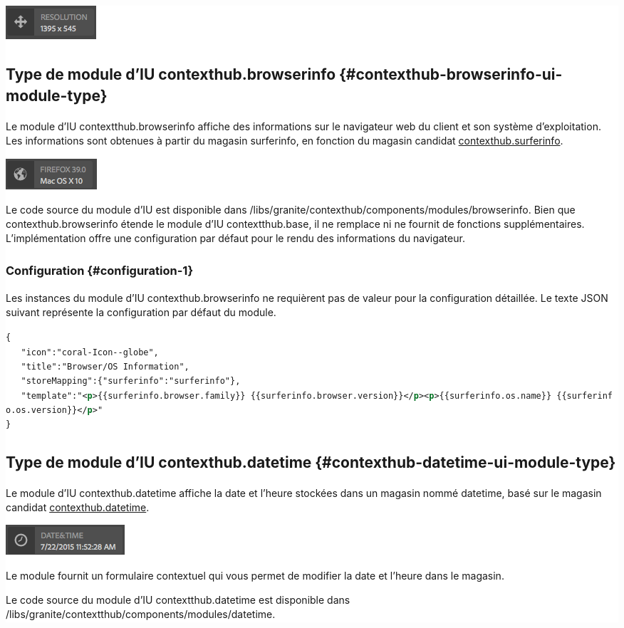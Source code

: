 ![chlimage_1-76](assets/chlimage_1-76a.png)

## Type de module d’IU contexthub.browserinfo {#contexthub-browserinfo-ui-module-type}

Le module d’IU contextthub.browserinfo affiche des informations sur le navigateur web du client et son système d’exploitation. Les informations sont obtenues à partir du magasin surferinfo, en fonction du magasin candidat [contexthub.surferinfo](/help/sites-developing/ch-samplestores.md#contexthub-surferinfo-sample-store-candidate).

![chlimage_1-77](assets/chlimage_1-77a.png)

Le code source du module d’IU est disponible dans /libs/granite/contexthub/components/modules/browserinfo. Bien que contexthub.browserinfo étende le module d’IU contextthub.base, il ne remplace ni ne fournit de fonctions supplémentaires. L’implémentation offre une configuration par défaut pour le rendu des informations du navigateur.

### Configuration {#configuration-1}

Les instances du module d’IU contexthub.browserinfo ne requièrent pas de valeur pour la configuration détaillée. Le texte JSON suivant représente la configuration par défaut du module.

```xml
{
   "icon":"coral-Icon--globe",
   "title":"Browser/OS Information",
   "storeMapping":{"surferinfo":"surferinfo"},
   "template":"<p>{{surferinfo.browser.family}} {{surferinfo.browser.version}}</p><p>{{surferinfo.os.name}} {{surferinfo.os.version}}</p>"
}
```

## Type de module d’IU contexthub.datetime {#contexthub-datetime-ui-module-type}

Le module d’IU contexthub.datetime affiche la date et l’heure stockées dans un magasin nommé datetime, basé sur le magasin candidat [contexthub.datetime](/help/sites-developing/ch-samplestores.md#contexthub-datetime-sample-store-candidate).

![chlimage_1-78](assets/chlimage_1-78a.png)

Le module fournit un formulaire contextuel qui vous permet de modifier la date et l’heure dans le magasin.

Le code source du module d’IU contextthub.datetime est disponible dans /libs/granite/contextthub/components/modules/datetime.
